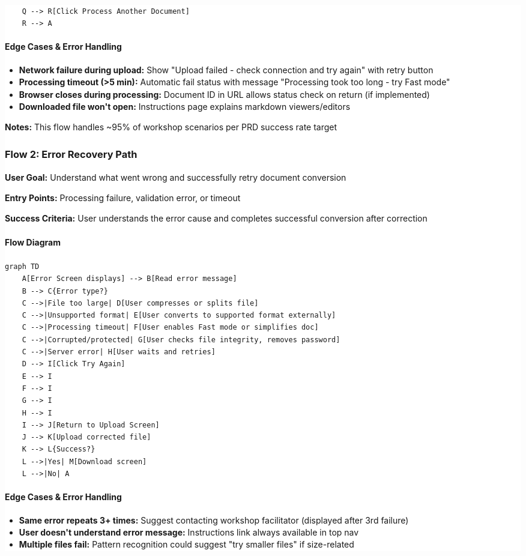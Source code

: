 ```mermaid
    Q --> R[Click Process Another Document]
    R --> A
```

#### Edge Cases & Error Handling

- **Network failure during upload:** Show "Upload failed - check connection and try again" with retry button
- **Processing timeout (>5 min):** Automatic fail status with message "Processing took too long - try Fast mode"
- **Browser closes during processing:** Document ID in URL allows status check on return (if implemented)
- **Downloaded file won't open:** Instructions page explains markdown viewers/editors

**Notes:** This flow handles ~95% of workshop scenarios per PRD success rate target

### Flow 2: Error Recovery Path

**User Goal:** Understand what went wrong and successfully retry document conversion

**Entry Points:** Processing failure, validation error, or timeout

**Success Criteria:** User understands the error cause and completes successful conversion after correction

#### Flow Diagram

```mermaid
graph TD
    A[Error Screen displays] --> B[Read error message]
    B --> C{Error type?}
    C -->|File too large| D[User compresses or splits file]
    C -->|Unsupported format| E[User converts to supported format externally]
    C -->|Processing timeout| F[User enables Fast mode or simplifies doc]
    C -->|Corrupted/protected| G[User checks file integrity, removes password]
    C -->|Server error| H[User waits and retries]
    D --> I[Click Try Again]
    E --> I
    F --> I
    G --> I
    H --> I
    I --> J[Return to Upload Screen]
    J --> K[Upload corrected file]
    K --> L{Success?}
    L -->|Yes| M[Download screen]
    L -->|No| A
```

#### Edge Cases & Error Handling

- **Same error repeats 3+ times:** Suggest contacting workshop facilitator (displayed after 3rd failure)
- **User doesn't understand error message:** Instructions link always available in top nav
- **Multiple files fail:** Pattern recognition could suggest "try smaller files" if size-related
